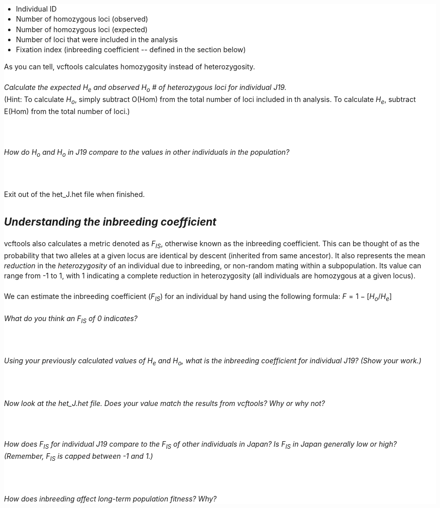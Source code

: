 -   Individual ID
-   Number of homozygous loci (observed)
-   Number of homozygous loci (expected)
-   Number of loci that were included in the analysis
-   Fixation index (inbreeding coefficient -- defined in the section below)

As you can tell, vcftools calculates homozygosity instead of heterozygosity.
\
\
*Calculate the expected *H*<sub>*e*</sub> and observed *H*<sub>*o*</sub> \# of heterozygous loci for individual J19.*
\
(Hint: To calculate *H*<sub>*o*</sub>, simply subtract O(Hom) from the total number of loci included in th analysis. To calculate *H*<sub>*e*</sub>, subtract E(Hom) from the total number of loci.)
\
\
\
\
*How do $H_{o}$ and $H_{o}$ in J19 compare to the values in other individuals in the population?*
\
\
\
\
Exit out of the het\_J.het file when finished.

***Understanding the inbreeding coefficient***
----------------------------------------------

vcftools also calculates a metric denoted as *F*<sub>*IS*</sub>, otherwise known as the inbreeding coefficient. This can be thought of as the probability that two alleles at a given locus are identical by descent (inherited from same ancestor). It also represents the mean *reduction* in the *heterozygosity* of an individual due to inbreeding, or non-random mating within a subpopulation. Its value can range from -1 to 1, with 1 indicating a complete reduction in heterozygosity (all individuals are homozygous at a given locus).
\
\
We can estimate the inbreeding coefficient (*F*<sub>*IS*</sub>) for an individual by hand using the following formula: $F = 1 - [H_{o}/H_{e}]$
\
\
*What do you think an $F_{IS}$ of 0 indicates?*
\
\
\
\
*Using your previously calculated values of $H_{e}$ and $H_{o}$, what is the inbreeding coefficient for individual J19? (Show your work.)*
\
\
\
\
*Now look at the het\_J.het file. Does your value match the results from vcftools? Why or why not?*
\
\
\
\
*How does $F_{IS}$ for individual J19 compare to the $F_{IS}$ of other individuals in Japan? Is $F_{IS}$ in Japan generally low or high? (Remember, $F_{IS}$ is capped between -1 and 1.)*
\
\
\
\
*How does inbreeding affect long-term population fitness? Why?*

